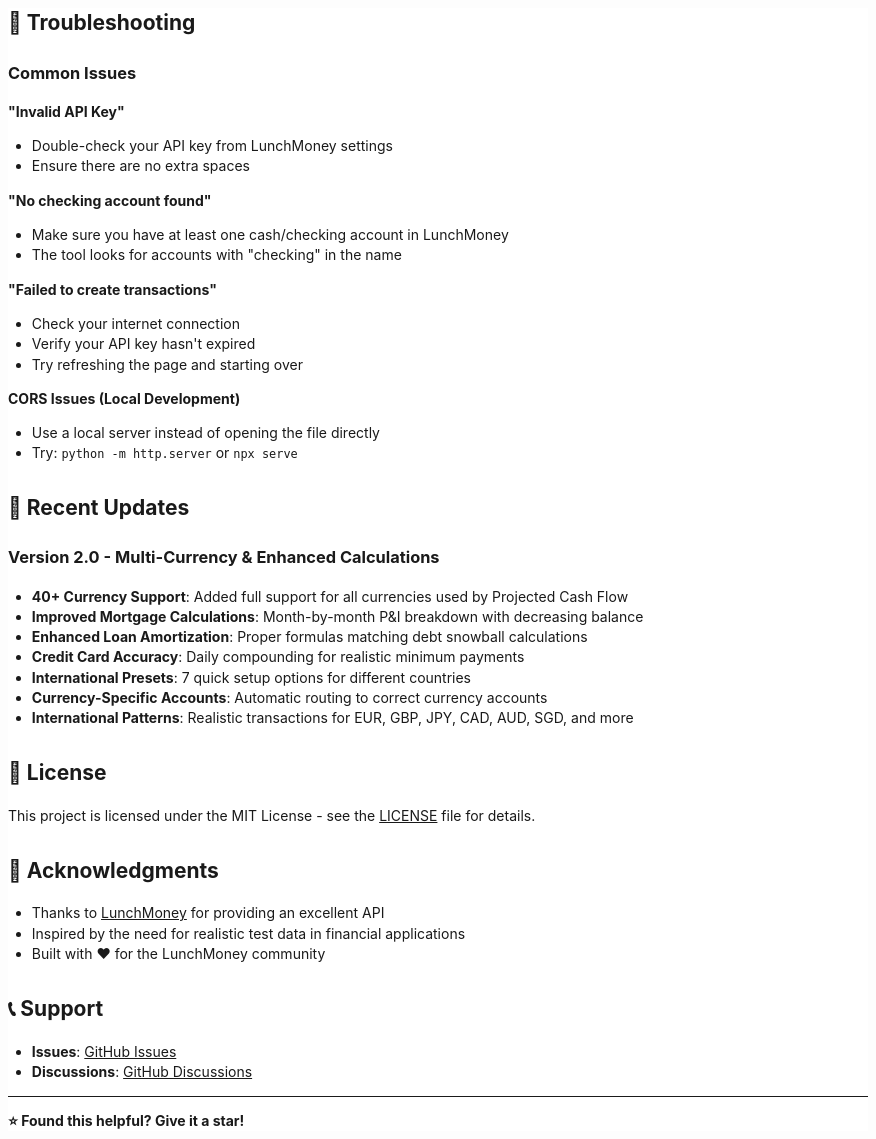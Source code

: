 ## 🐛 Troubleshooting

### Common Issues

**"Invalid API Key"**
- Double-check your API key from LunchMoney settings
- Ensure there are no extra spaces

**"No checking account found"**
- Make sure you have at least one cash/checking account in LunchMoney
- The tool looks for accounts with "checking" in the name

**"Failed to create transactions"**
- Check your internet connection
- Verify your API key hasn't expired
- Try refreshing the page and starting over

**CORS Issues (Local Development)**
- Use a local server instead of opening the file directly
- Try: `python -m http.server` or `npx serve`

## 📝 Recent Updates

### Version 2.0 - Multi-Currency & Enhanced Calculations
- **40+ Currency Support**: Added full support for all currencies used by Projected Cash Flow
- **Improved Mortgage Calculations**: Month-by-month P&I breakdown with decreasing balance
- **Enhanced Loan Amortization**: Proper formulas matching debt snowball calculations
- **Credit Card Accuracy**: Daily compounding for realistic minimum payments
- **International Presets**: 7 quick setup options for different countries
- **Currency-Specific Accounts**: Automatic routing to correct currency accounts
- **International Patterns**: Realistic transactions for EUR, GBP, JPY, CAD, AUD, SGD, and more

## 📄 License

This project is licensed under the MIT License - see the [LICENSE](LICENSE) file for details.

## 🙏 Acknowledgments

- Thanks to [LunchMoney](https://lunchmoney.app/) for providing an excellent API
- Inspired by the need for realistic test data in financial applications
- Built with ❤️ for the LunchMoney community

## 📞 Support

- **Issues**: [GitHub Issues](https://github.com/thetemplateblog/lunchmoney-transaction-generator/issues)
- **Discussions**: [GitHub Discussions](https://github.com/thetemplateblog/lunchmoney-transaction-generator/discussions)

---

**⭐ Found this helpful? Give it a star!**